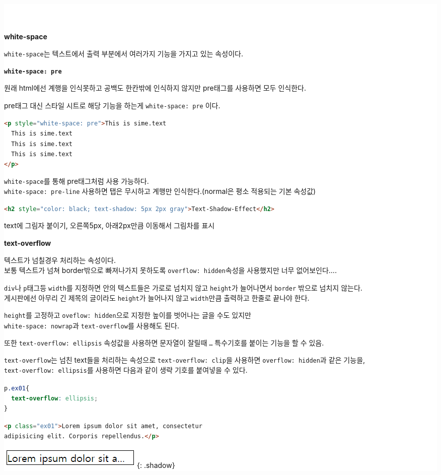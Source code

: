 <br><br>

**white-space**

`white-space`는 텍스트에서 출력 부분에서 여러가지 기능을 가지고 있는 속성이다.

**`white-space: pre`**  

원래 html에선 계행을 인식못하고 공백도 한칸밖에 인식하지 않지만 pre태그를 사용하면 모두 인식한다.  

pre태그 대신 스타일 시트로 해당 기능을 하는게 `white-space: pre` 이다.  
```html
<p style="white-space: pre">This is sime.text
  This is sime.text
  This is sime.text
  This is sime.text
</p>
```
`white-space`를 통해 pre태그처럼 사용 가능하다.  
`white-space: pre-line` 사용하면 탭은 무시하고 계행만 인식한다.(normal은 평소 적용되는 기본 속성값)  

```html
<h2 style="color: black; text-shadow: 5px 2px gray">Text-Shadow-Effect</h2>
```
text에 그림자 붙이기, 오른쪽5px, 아래2px만큼 이동해서 그림차를 표시  


**text-overflow**  

텍스트가 넘칠경우 처리하는 속성이다.  
보통 텍스트가 넘쳐 border밖으로 빠져나가지 못하도록 `overflow: hidden`속성을 사용했지만 너무 없어보인다....


`div`나 `p`태그등 `width`를 지정하면 안의 텍스트들은 가로로 넘치지 않고 `height`가 늘어나면서 `border` 밖으로 넘치지 않는다.  
게시판에선 아무리 긴 제목의 글이라도 `height`가 늘어나지 않고 `width`만큼 출력하고 한줄로 끝나야 한다.  

`height`를 고정하고 `oveflow: hidden`으로 지정한 높이를 벗어나는 글을 수도 있지만  
`white-space: nowrap`과 `text-overflow`를 사용해도 된다.  

또한 `text-overflow: ellipsis` 속성값을 사용하면 문자열이 잘릴때 `…` 특수기호를 붙이는 기능을 할 수 있음.  


`text-overflow`는 넘친 text들을 처리하는 속성으로 `text-overflow: clip`을 사용하면 `overflow: hidden`과 같은 기능을,  
`text-overflow: ellipsis`를 사용하면 다음과 같이 생략 기호를 붙여넣을 수 있다.  

```css
p.ex01{
  text-overflow: ellipsis;
}
```
```html
<p class="ex01">Lorem ipsum dolor sit amet, consectetur 
adipisicing elit. Corporis repellendus.</p>
```

![css-attr-10.png](/assets/web/html/css-attr-10.png){: .shadow}  

